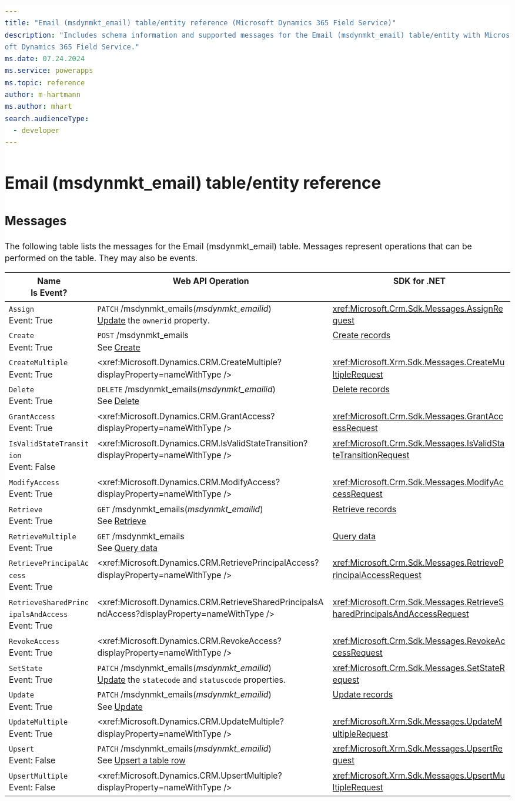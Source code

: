 ```yaml
---
title: "Email (msdynmkt_email) table/entity reference (Microsoft Dynamics 365 Field Service)"
description: "Includes schema information and supported messages for the Email (msdynmkt_email) table/entity with Microsoft Dynamics 365 Field Service."
ms.date: 07.24.2024
ms.service: powerapps
ms.topic: reference
author: m-hartmann
ms.author: mhart
search.audienceType: 
  - developer
---
```


# Email (msdynmkt_email) table/entity reference



## Messages

The following table lists the messages for the Email (msdynmkt_email) table.
Messages represent operations that can be performed on the table. They may also be events.

| Name <br />Is Event? |Web API Operation |SDK for .NET |
| ---- | ----- |----- |
| `Assign`<br />Event: True |`PATCH` /msdynmkt_emails(*msdynmkt_emailid*)<br />[Update](/powerapps/developer/data-platform/webapi/update-delete-entities-using-web-api#basic-update) the `ownerid` property. |<xref:Microsoft.Crm.Sdk.Messages.AssignRequest>|
| `Create`<br />Event: True |`POST` /msdynmkt_emails<br />See [Create](/powerapps/developer/data-platform/webapi/create-entity-web-api) |[Create records](/power-apps/developer/data-platform/org-service/entity-operations-create#basic-create)|
| `CreateMultiple`<br />Event: True |<xref:Microsoft.Dynamics.CRM.CreateMultiple?displayProperty=nameWithType /> |<xref:Microsoft.Xrm.Sdk.Messages.CreateMultipleRequest>|
| `Delete`<br />Event: True |`DELETE` /msdynmkt_emails(*msdynmkt_emailid*)<br />See [Delete](/powerapps/developer/data-platform/webapi/update-delete-entities-using-web-api#basic-delete) |[Delete records](/power-apps/developer/data-platform/org-service/entity-operations-update-delete#basic-delete)|
| `GrantAccess`<br />Event: True |<xref:Microsoft.Dynamics.CRM.GrantAccess?displayProperty=nameWithType /> |<xref:Microsoft.Crm.Sdk.Messages.GrantAccessRequest>|
| `IsValidStateTransition`<br />Event: False |<xref:Microsoft.Dynamics.CRM.IsValidStateTransition?displayProperty=nameWithType /> |<xref:Microsoft.Crm.Sdk.Messages.IsValidStateTransitionRequest>|
| `ModifyAccess`<br />Event: True |<xref:Microsoft.Dynamics.CRM.ModifyAccess?displayProperty=nameWithType /> |<xref:Microsoft.Crm.Sdk.Messages.ModifyAccessRequest>|
| `Retrieve`<br />Event: True |`GET` /msdynmkt_emails(*msdynmkt_emailid*)<br />See [Retrieve](/powerapps/developer/data-platform/webapi/retrieve-entity-using-web-api) |[Retrieve records](/power-apps/developer/data-platform/org-service/entity-operations-retrieve)|
| `RetrieveMultiple`<br />Event: True |`GET` /msdynmkt_emails<br />See [Query data](/power-apps/developer/data-platform/webapi/query-data-web-api) |[Query data](/power-apps/developer/data-platform/org-service/entity-operations-query-data)|
| `RetrievePrincipalAccess`<br />Event: True |<xref:Microsoft.Dynamics.CRM.RetrievePrincipalAccess?displayProperty=nameWithType /> |<xref:Microsoft.Crm.Sdk.Messages.RetrievePrincipalAccessRequest>|
| `RetrieveSharedPrincipalsAndAccess`<br />Event: True |<xref:Microsoft.Dynamics.CRM.RetrieveSharedPrincipalsAndAccess?displayProperty=nameWithType /> |<xref:Microsoft.Crm.Sdk.Messages.RetrieveSharedPrincipalsAndAccessRequest>|
| `RevokeAccess`<br />Event: True |<xref:Microsoft.Dynamics.CRM.RevokeAccess?displayProperty=nameWithType /> |<xref:Microsoft.Crm.Sdk.Messages.RevokeAccessRequest>|
| `SetState`<br />Event: True |`PATCH` /msdynmkt_emails(*msdynmkt_emailid*)<br />[Update](/powerapps/developer/data-platform/webapi/update-delete-entities-using-web-api#basic-update) the `statecode` and `statuscode` properties. |<xref:Microsoft.Crm.Sdk.Messages.SetStateRequest>|
| `Update`<br />Event: True |`PATCH` /msdynmkt_emails(*msdynmkt_emailid*)<br />See [Update](/powerapps/developer/data-platform/webapi/update-delete-entities-using-web-api#basic-update) |[Update records](/power-apps/developer/data-platform/org-service/entity-operations-update-delete#basic-update)|
| `UpdateMultiple`<br />Event: True |<xref:Microsoft.Dynamics.CRM.UpdateMultiple?displayProperty=nameWithType /> |<xref:Microsoft.Xrm.Sdk.Messages.UpdateMultipleRequest>|
| `Upsert`<br />Event: False |`PATCH` /msdynmkt_emails(*msdynmkt_emailid*)<br />See [Upsert a table row](/powerapps/developer/data-platform/webapi/update-delete-entities-using-web-api#upsert-a-table-row) |<xref:Microsoft.Xrm.Sdk.Messages.UpsertRequest>|
| `UpsertMultiple`<br />Event: False |<xref:Microsoft.Dynamics.CRM.UpsertMultiple?displayProperty=nameWithType /> |<xref:Microsoft.Xrm.Sdk.Messages.UpsertMultipleRequest>|
